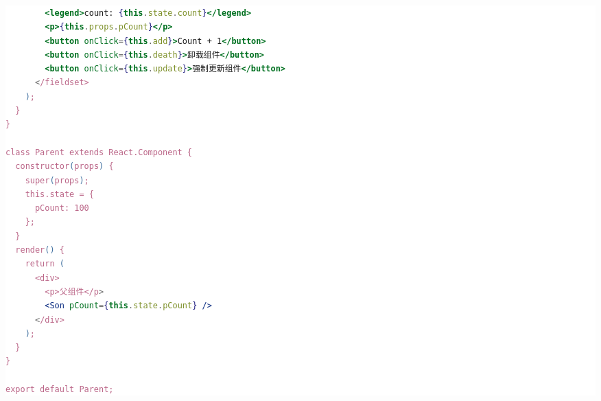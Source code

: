 ```jsx
        <legend>count: {this.state.count}</legend>
        <p>{this.props.pCount}</p>
        <button onClick={this.add}>Count + 1</button>
        <button onClick={this.death}>卸载组件</button>
        <button onClick={this.update}>强制更新组件</button>
      </fieldset>
    );
  }
}

class Parent extends React.Component {
  constructor(props) {
    super(props);
    this.state = {
      pCount: 100
    };
  }
  render() {
    return (
      <div>
        <p>父组件</p>
        <Son pCount={this.state.pCount} />
      </div>
    );
  }
}

export default Parent;
```
